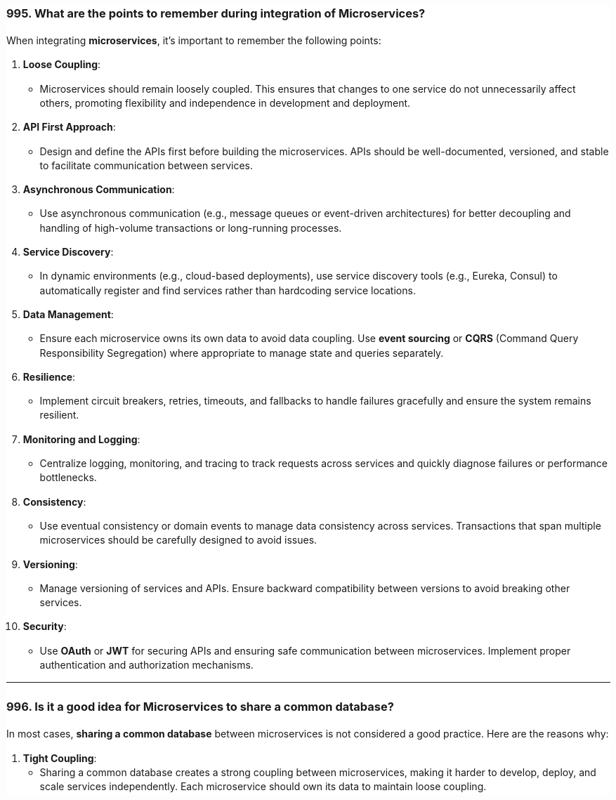 
### 995. **What are the points to remember during integration of Microservices?**

When integrating **microservices**, it’s important to remember the following points:

1. **Loose Coupling**:
   - Microservices should remain loosely coupled. This ensures that changes to one service do not unnecessarily affect others, promoting flexibility and independence in development and deployment.

2. **API First Approach**:
   - Design and define the APIs first before building the microservices. APIs should be well-documented, versioned, and stable to facilitate communication between services.

3. **Asynchronous Communication**:
   - Use asynchronous communication (e.g., message queues or event-driven architectures) for better decoupling and handling of high-volume transactions or long-running processes.

4. **Service Discovery**:
   - In dynamic environments (e.g., cloud-based deployments), use service discovery tools (e.g., Eureka, Consul) to automatically register and find services rather than hardcoding service locations.

5. **Data Management**:
   - Ensure each microservice owns its own data to avoid data coupling. Use **event sourcing** or **CQRS** (Command Query Responsibility Segregation) where appropriate to manage state and queries separately.

6. **Resilience**:
   - Implement circuit breakers, retries, timeouts, and fallbacks to handle failures gracefully and ensure the system remains resilient.

7. **Monitoring and Logging**:
   - Centralize logging, monitoring, and tracing to track requests across services and quickly diagnose failures or performance bottlenecks.

8. **Consistency**:
   - Use eventual consistency or domain events to manage data consistency across services. Transactions that span multiple microservices should be carefully designed to avoid issues.

9. **Versioning**:
   - Manage versioning of services and APIs. Ensure backward compatibility between versions to avoid breaking other services.

10. **Security**:
    - Use **OAuth** or **JWT** for securing APIs and ensuring safe communication between microservices. Implement proper authentication and authorization mechanisms.

---

### 996. **Is it a good idea for Microservices to share a common database?**

In most cases, **sharing a common database** between microservices is not considered a good practice. Here are the reasons why:

1. **Tight Coupling**:
   - Sharing a common database creates a strong coupling between microservices, making it harder to develop, deploy, and scale services independently. Each microservice should own its data to maintain loose coupling.
